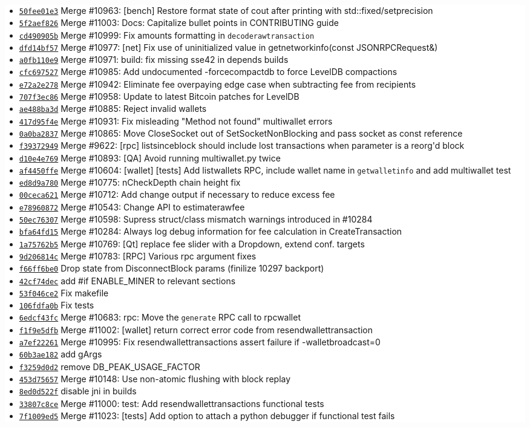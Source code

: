 - [`50fee01e3`](https://github.com/ttmpay/ttm/commit/50fee01e3) Merge #10963: [bench] Restore format state of cout after printing with std::fixed/setprecision
- [`5f2aef826`](https://github.com/ttmpay/ttm/commit/5f2aef826) Merge #11003: Docs: Capitalize bullet points in CONTRIBUTING guide
- [`cd490905b`](https://github.com/ttmpay/ttm/commit/cd490905b) Merge #10999: Fix amounts formatting in `decoderawtransaction`
- [`dfd14bf57`](https://github.com/ttmpay/ttm/commit/dfd14bf57) Merge #10977: [net] Fix use of uninitialized value in getnetworkinfo(const JSONRPCRequest&)
- [`a0fb110e9`](https://github.com/ttmpay/ttm/commit/a0fb110e9) Merge #10971: build: fix missing sse42 in depends builds
- [`cfc697527`](https://github.com/ttmpay/ttm/commit/cfc697527) Merge #10985: Add undocumented -forcecompactdb to force LevelDB compactions
- [`e72a2e278`](https://github.com/ttmpay/ttm/commit/e72a2e278) Merge #10942: Eliminate fee overpaying edge case when subtracting fee from recipients
- [`707f3ec86`](https://github.com/ttmpay/ttm/commit/707f3ec86) Merge #10958: Update to latest Bitcoin patches for LevelDB
- [`ae488ba3d`](https://github.com/ttmpay/ttm/commit/ae488ba3d) Merge #10885: Reject invalid wallets
- [`417d95f4e`](https://github.com/ttmpay/ttm/commit/417d95f4e) Merge #10931: Fix misleading "Method not found" multiwallet errors
- [`0a0ba2837`](https://github.com/ttmpay/ttm/commit/0a0ba2837) Merge #10865: Move CloseSocket out of SetSocketNonBlocking and pass socket as const reference
- [`f39372949`](https://github.com/ttmpay/ttm/commit/f39372949) Merge #9622: [rpc] listsinceblock should include lost transactions when parameter is a reorg'd block
- [`d10e4e769`](https://github.com/ttmpay/ttm/commit/d10e4e769) Merge #10893: [QA] Avoid running multiwallet.py twice
- [`af4450ffe`](https://github.com/ttmpay/ttm/commit/af4450ffe) Merge #10604: [wallet] [tests] Add listwallets RPC, include wallet name in `getwalletinfo` and add multiwallet test
- [`ed8d9a780`](https://github.com/ttmpay/ttm/commit/ed8d9a780) Merge #10775: nCheckDepth chain height fix
- [`00ceca621`](https://github.com/ttmpay/ttm/commit/00ceca621) Merge #10712: Add change output if necessary to reduce excess fee
- [`e78960872`](https://github.com/ttmpay/ttm/commit/e78960872) Merge #10543: Change API to estimaterawfee
- [`50ec76307`](https://github.com/ttmpay/ttm/commit/50ec76307) Merge #10598: Supress struct/class mismatch warnings introduced in #10284
- [`bfa64fd15`](https://github.com/ttmpay/ttm/commit/bfa64fd15) Merge #10284: Always log debug information for fee calculation in CreateTransaction
- [`1a75762b5`](https://github.com/ttmpay/ttm/commit/1a75762b5) Merge #10769: [Qt] replace fee slider with a Dropdown, extend conf. targets
- [`9d206814c`](https://github.com/ttmpay/ttm/commit/9d206814c) Merge #10783: [RPC] Various rpc argument fixes
- [`f66ff6be0`](https://github.com/ttmpay/ttm/commit/f66ff6be0) Drop state from DisconnectBlock params (finilize 10297 backport)
- [`42cf74dec`](https://github.com/ttmpay/ttm/commit/42cf74dec) add #if ENABLE_MINER to relevant sections
- [`53f046ce2`](https://github.com/ttmpay/ttm/commit/53f046ce2) Fix makefile
- [`106fdfa0b`](https://github.com/ttmpay/ttm/commit/106fdfa0b) Fix tests
- [`6edcf43fc`](https://github.com/ttmpay/ttm/commit/6edcf43fc) Merge #10683: rpc: Move the `generate` RPC call to rpcwallet
- [`f1f9e5dfb`](https://github.com/ttmpay/ttm/commit/f1f9e5dfb) Merge #11002: [wallet] return correct error code from resendwallettransaction
- [`a7ef22261`](https://github.com/ttmpay/ttm/commit/a7ef22261) Merge #10995: Fix resendwallettransactions assert failure if -walletbroadcast=0
- [`60b3ae182`](https://github.com/ttmpay/ttm/commit/60b3ae182) add gArgs
- [`f3259d0d2`](https://github.com/ttmpay/ttm/commit/f3259d0d2) remove DB_PEAK_USAGE_FACTOR
- [`453d75657`](https://github.com/ttmpay/ttm/commit/453d75657) Merge #10148: Use non-atomic flushing with block replay
- [`8ed0d522f`](https://github.com/ttmpay/ttm/commit/8ed0d522f) disable jni in builds
- [`33807c8ce`](https://github.com/ttmpay/ttm/commit/33807c8ce) Merge #11000: test: Add resendwallettransactions functional tests
- [`7f1009ed5`](https://github.com/ttmpay/ttm/commit/7f1009ed5) Merge #11023: [tests] Add option to attach a python debugger if functional test fails